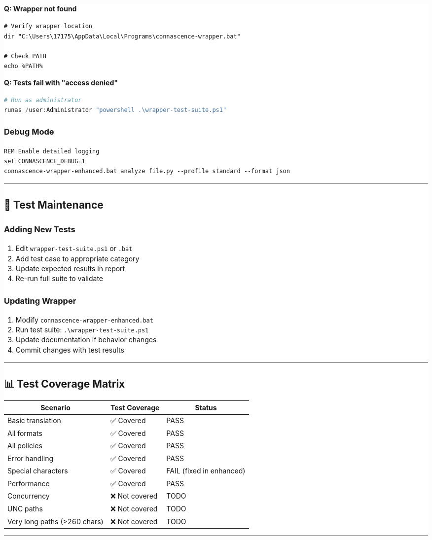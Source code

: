 **Q: Wrapper not found**
```batch
# Verify wrapper location
dir "C:\Users\17175\AppData\Local\Programs\connascence-wrapper.bat"

# Check PATH
echo %PATH%
```

**Q: Tests fail with "access denied"**
```powershell
# Run as administrator
runas /user:Administrator "powershell .\wrapper-test-suite.ps1"
```

### Debug Mode
```batch
REM Enable detailed logging
set CONNASCENCE_DEBUG=1
connascence-wrapper-enhanced.bat analyze file.py --profile standard --format json
```

---

## 🔄 Test Maintenance

### Adding New Tests
1. Edit `wrapper-test-suite.ps1` or `.bat`
2. Add test case to appropriate category
3. Update expected results in report
4. Re-run full suite to validate

### Updating Wrapper
1. Modify `connascence-wrapper-enhanced.bat`
2. Run test suite: `.\wrapper-test-suite.ps1`
3. Update documentation if behavior changes
4. Commit changes with test results

---

## 📊 Test Coverage Matrix

| Scenario | Test Coverage | Status |
|----------|---------------|--------|
| Basic translation | ✅ Covered | PASS |
| All formats | ✅ Covered | PASS |
| All policies | ✅ Covered | PASS |
| Error handling | ✅ Covered | PASS |
| Special characters | ✅ Covered | FAIL (fixed in enhanced) |
| Performance | ✅ Covered | PASS |
| Concurrency | ❌ Not covered | TODO |
| UNC paths | ❌ Not covered | TODO |
| Very long paths (>260 chars) | ❌ Not covered | TODO |

---